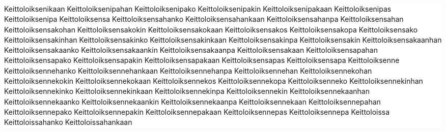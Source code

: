 Keittoloiksenikaan
Keittoloiksenipahan
Keittoloiksenipako
Keittoloiksenipakin
Keittoloiksenipakaan
Keittoloiksenipas
Keittoloiksenipa
Keittoloiksensa
Keittoloiksensahanko
Keittoloiksensahankaan
Keittoloiksensahanpa
Keittoloiksensahan
Keittoloiksensakohan
Keittoloiksensakokin
Keittoloiksensakokaan
Keittoloiksensakos
Keittoloiksensakopa
Keittoloiksensako
Keittoloiksensakinhan
Keittoloiksensakinko
Keittoloiksensakinkaan
Keittoloiksensakinpa
Keittoloiksensakin
Keittoloiksensakaanhan
Keittoloiksensakaanko
Keittoloiksensakaankin
Keittoloiksensakaanpa
Keittoloiksensakaan
Keittoloiksensapahan
Keittoloiksensapako
Keittoloiksensapakin
Keittoloiksensapakaan
Keittoloiksensapas
Keittoloiksensapa
Keittoloiksenne
Keittoloiksennehanko
Keittoloiksennehankaan
Keittoloiksennehanpa
Keittoloiksennehan
Keittoloiksennekohan
Keittoloiksennekokin
Keittoloiksennekokaan
Keittoloiksennekos
Keittoloiksennekopa
Keittoloiksenneko
Keittoloiksennekinhan
Keittoloiksennekinko
Keittoloiksennekinkaan
Keittoloiksennekinpa
Keittoloiksennekin
Keittoloiksennekaanhan
Keittoloiksennekaanko
Keittoloiksennekaankin
Keittoloiksennekaanpa
Keittoloiksennekaan
Keittoloiksennepahan
Keittoloiksennepako
Keittoloiksennepakin
Keittoloiksennepakaan
Keittoloiksennepas
Keittoloiksennepa
Keittoloissa
Keittoloissahanko
Keittoloissahankaan